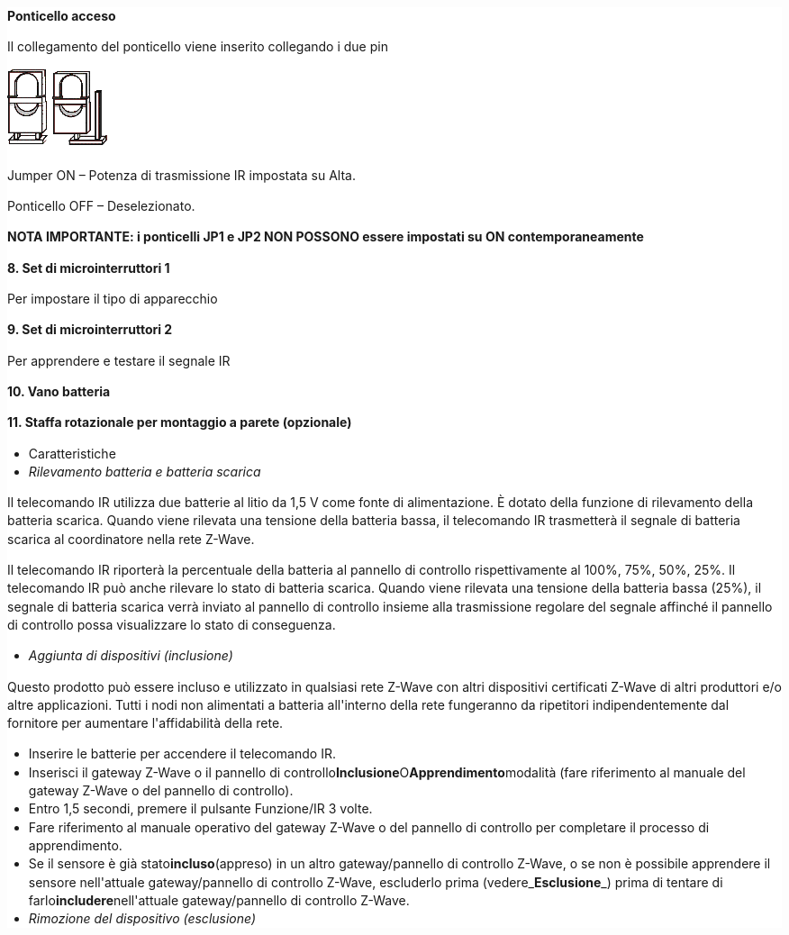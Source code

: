 **Ponticello acceso**

Il collegamento del ponticello viene inserito collegando i due pin

![](<.gitbook/assets/3 (19).png>)![](<.gitbook/assets/4 (18).png>)

Jumper ON – Potenza di trasmissione IR impostata su Alta.

Ponticello OFF – Deselezionato.

**NOTA IMPORTANTE: i ponticelli JP1 e JP2 NON POSSONO essere impostati su ON contemporaneamente**

**8. Set di microinterruttori 1**

Per impostare il tipo di apparecchio

**9. Set di microinterruttori 2**

Per apprendere e testare il segnale IR

**10. Vano batteria**

**11. Staffa rotazionale per montaggio a parete (opzionale)**

-   Caratteristiche
-   _Rilevamento batteria e batteria scarica_

Il telecomando IR utilizza due batterie al litio da 1,5 V come fonte di alimentazione. È dotato della funzione di rilevamento della batteria scarica. Quando viene rilevata una tensione della batteria bassa, il telecomando IR trasmetterà il segnale di batteria scarica al coordinatore nella rete Z-Wave.

Il telecomando IR riporterà la percentuale della batteria al pannello di controllo rispettivamente al 100%, 75%, 50%, 25%. Il telecomando IR può anche rilevare lo stato di batteria scarica. Quando viene rilevata una tensione della batteria bassa (25%), il segnale di batteria scarica verrà inviato al pannello di controllo insieme alla trasmissione regolare del segnale affinché il pannello di controllo possa visualizzare lo stato di conseguenza.

-   _Aggiunta di dispositivi (inclusione)_

Questo prodotto può essere incluso e utilizzato in qualsiasi rete Z-Wave con altri dispositivi certificati Z-Wave di altri produttori e/o altre applicazioni. Tutti i nodi non alimentati a batteria all'interno della rete fungeranno da ripetitori indipendentemente dal fornitore per aumentare l'affidabilità della rete.

-   Inserire le batterie per accendere il telecomando IR.
-   Inserisci il gateway Z-Wave o il pannello di controllo**Inclusione**O**Apprendimento**modalità (fare riferimento al manuale del gateway Z-Wave o del pannello di controllo).
-   Entro 1,5 secondi, premere il pulsante Funzione/IR 3 volte.
-   Fare riferimento al manuale operativo del gateway Z-Wave o del pannello di controllo per completare il processo di apprendimento.
-   Se il sensore è già stato**incluso**(appreso) in un altro gateway/pannello di controllo Z-Wave, o se non è possibile apprendere il sensore nell'attuale gateway/pannello di controllo Z-Wave, escluderlo prima (vedere_**Esclusione**_) prima di tentare di farlo**includere**nell'attuale gateway/pannello di controllo Z-Wave.
-   _Rimozione del dispositivo (esclusione)_

